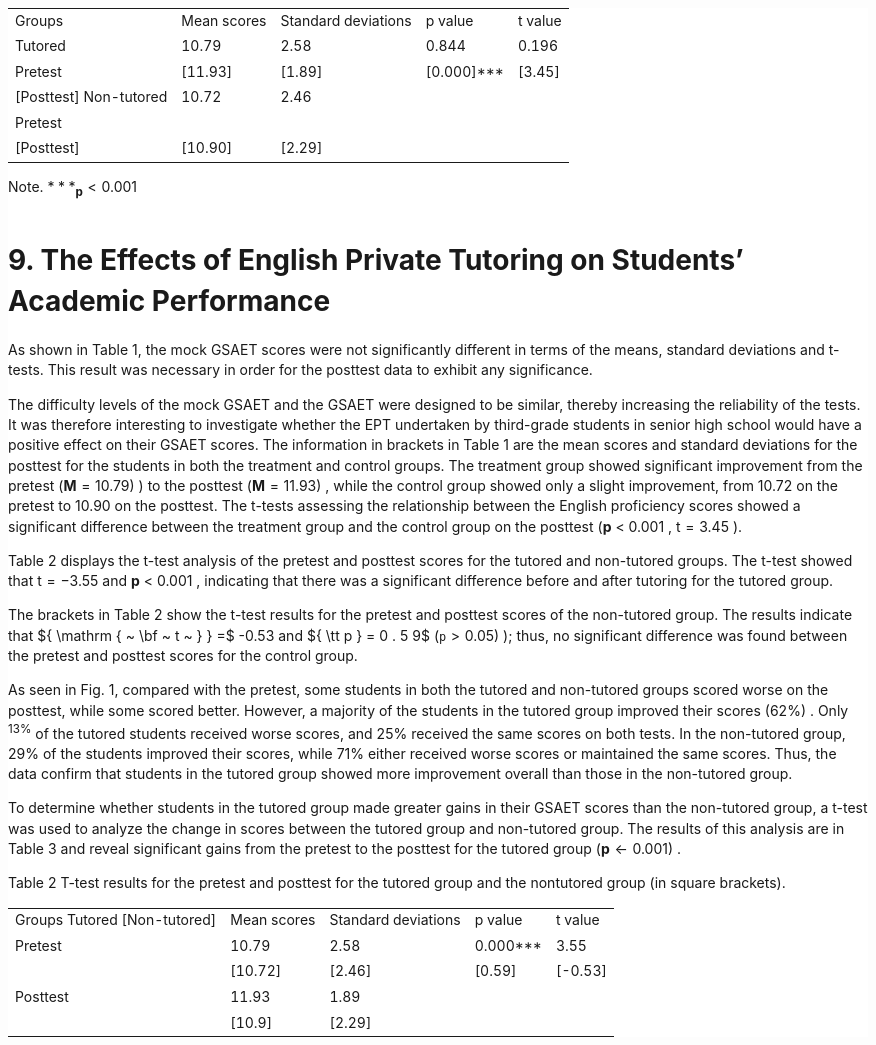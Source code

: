 <html><body><table><tr><td>Groups</td><td>Mean scores</td><td>Standard deviations</td><td>p value</td><td>t value</td></tr><tr><td>Tutored</td><td>10.79</td><td>2.58</td><td>0.844</td><td>0.196</td></tr><tr><td>Pretest</td><td>[11.93]</td><td>[1.89]</td><td>[0.000]***</td><td>[3.45]</td></tr><tr><td>[Posttest] Non-tutored</td><td>10.72</td><td>2.46</td><td></td><td></td></tr><tr><td>Pretest</td><td></td><td></td><td></td><td></td></tr><tr><td>[Posttest]</td><td>[10.90]</td><td>[2.29]</td><td></td><td></td></tr></table></body></html>

Note. $\ast \ast \ast _ { \mathbf { p } } < 0 . 0 0 1$

# 9. The Effects of English Private Tutoring on Students’ Academic Performance

As shown in Table 1, the mock GSAET scores were not significantly different in terms of the means, standard deviations and t-tests. This result was necessary in order for the posttest data to exhibit any significance.

The difficulty levels of the mock GSAET and the GSAET were designed to be similar, thereby increasing the reliability of the tests. It was therefore interesting to investigate whether the EPT undertaken by third-grade students in senior high school would have a positive effect on their GSAET scores. The information in brackets in Table 1 are the mean scores and standard deviations for the posttest for the students in both the treatment and control groups. The treatment group showed significant improvement from the pretest $( \mathbf { M } = 1 0 . 7 9 )$ ) to the posttest $( \mathbf { M } = 1 1 . 9 3 )$ , while the control group showed only a slight improvement, from 10.72 on the pretest to 10.90 on the posttest. The t-tests assessing the relationship between the English proficiency scores showed a significant difference between the treatment group and the control group on the posttest $( \mathbf { p } ~ < ~ 0 . 0 0 1$ , $\mathrm { t } = 3 . 4 5$ ).

Table 2 displays the t-test analysis of the pretest and posttest scores for the tutored and non-tutored groups. The t-test showed that $\mathrm { t } = - 3 . 5 5$ and $\mathbf { p } \ < \ 0 . 0 0 1$ , indicating that there was a significant difference before and after tutoring for the tutored group.

The brackets in Table 2 show the t-test results for the pretest and posttest scores of the non-tutored group. The results indicate that ${ \mathrm { ~ \bf ~ t ~ } } =$ -0.53 and ${ \tt p } = 0 . 5 9$ $( \mathtt { p } > 0 . 0 5 )$ ); thus, no significant difference was found between the pretest and posttest scores for the control group.

As seen in Fig. 1, compared with the pretest, some students in both the tutored and non-tutored groups scored worse on the posttest, while some scored better. However, a majority of the students in the tutored group improved their scores $( 6 2 \% )$ . Only $^ { 1 3 \% }$ of the tutored students received worse scores, and $2 5 \%$ received the same scores on both tests. In the non-tutored group, $2 9 \%$ of the students improved their scores, while $7 1 \%$ either received worse scores or maintained the same scores. Thus, the data confirm that students in the tutored group showed more improvement overall than those in the non-tutored group.

To determine whether students in the tutored group made greater gains in their GSAET scores than the non-tutored group, a t-test was used to analyze the change in scores between the tutored group and non-tutored group. The results of this analysis are in Table 3 and reveal significant gains from the pretest to the posttest for the tutored group $( \mathbf { p } \gets 0 . 0 0 1 )$ .

Table 2 T-test results for the pretest and posttest for the tutored group and the nontutored group (in square brackets).   

<html><body><table><tr><td>Groups Tutored [Non-tutored]</td><td>Mean scores</td><td>Standard deviations</td><td>p value</td><td>t value</td></tr><tr><td>Pretest</td><td>10.79</td><td>2.58</td><td>0.000***</td><td>3.55</td></tr><tr><td></td><td>[10.72]</td><td>[2.46]</td><td>[0.59]</td><td>[-0.53]</td></tr><tr><td>Posttest</td><td>11.93</td><td>1.89</td><td></td><td></td></tr><tr><td></td><td>[10.9]</td><td>[2.29]</td><td></td><td></td></tr></table></body></html>
